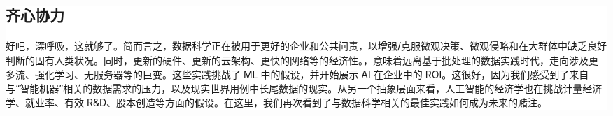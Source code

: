 ## 齐心协力

好吧，深呼吸，这就够了。简而言之，数据科学正在被用于更好的企业和公共问责，以增强/克服微观决策、微观侵略和在大群体中缺乏良好判断的固有人类状况。同时，更新的硬件、更新的云架构、更快的网络等的经济性。，意味着远离基于批处理的数据实践时代，走向涉及更多流、强化学习、无服务器等的巨变。这些实践挑战了 ML 中的假设，并开始展示 AI 在企业中的 ROI。这很好，因为我们感受到了来自与“智能机器”相关的数据需求的压力，以及现实世界用例中长尾数据的现实。从另一个抽象层面来看，人工智能的经济学也在挑战计量经济学、就业率、有效 R&D、股本创造等方面的假设。在这里，我们再次看到了与数据科学相关的最佳实践如何成为未来的赌注。